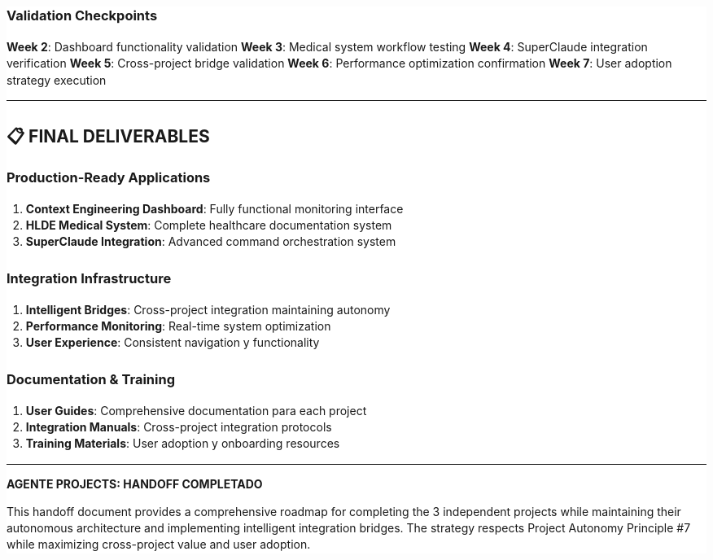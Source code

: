 ### **Validation Checkpoints**

**Week 2**: Dashboard functionality validation
**Week 3**: Medical system workflow testing
**Week 4**: SuperClaude integration verification
**Week 5**: Cross-project bridge validation
**Week 6**: Performance optimization confirmation
**Week 7**: User adoption strategy execution

---

## 📋 FINAL DELIVERABLES

### **Production-Ready Applications**
1. **Context Engineering Dashboard**: Fully functional monitoring interface
2. **HLDE Medical System**: Complete healthcare documentation system
3. **SuperClaude Integration**: Advanced command orchestration system

### **Integration Infrastructure**
1. **Intelligent Bridges**: Cross-project integration maintaining autonomy
2. **Performance Monitoring**: Real-time system optimization
3. **User Experience**: Consistent navigation y functionality

### **Documentation & Training**
1. **User Guides**: Comprehensive documentation para each project
2. **Integration Manuals**: Cross-project integration protocols
3. **Training Materials**: User adoption y onboarding resources

---

**AGENTE PROJECTS: HANDOFF COMPLETADO**

This handoff document provides a comprehensive roadmap for completing the 3 independent projects while maintaining their autonomous architecture and implementing intelligent integration bridges. The strategy respects Project Autonomy Principle #7 while maximizing cross-project value and user adoption.